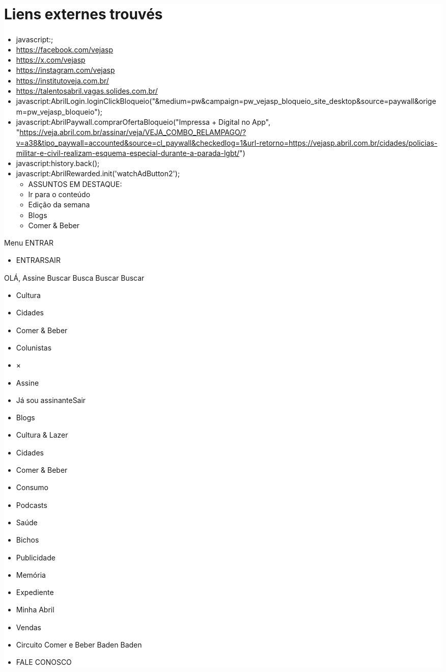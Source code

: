
# Liens externes trouvés
- javascript:;
- https://facebook.com/vejasp
- https://x.com/vejasp
- https://instagram.com/vejasp
- https://institutoveja.com.br/
- https://talentosabril.vagas.solides.com.br/
- javascript:AbrilLogin.loginClickBloqueio("&medium=pw&campaign=pw_vejasp_bloqueio_site_desktop&source=paywall&origem=pw_vejasp_bloqueio");
- javascript:AbrilPaywall.comprarOfertaBloqueio("Impressa + Digital no App", "https://veja.abril.com.br/assinar/veja/VEJA_COMBO_RELAMPAGO/?v=a38&tipo_paywall=accounted&source=cl_paywall&checkedlog=1&url-retorno=https://vejasp.abril.com.br/cidades/policias-militar-e-civil-realizam-esquema-especial-durante-a-parada-lgbt/")
- javascript:history.back();
- javascript:AbrilRewarded.init('watchAdButton2');
  * ASSUNTOS EM DESTAQUE:
  * Ir para o conteúdo
  * Edição da semana
  * Blogs
  * Comer & Beber


Menu
ENTRAR
  * ENTRARSAIR


OLÁ, 
Assine Buscar Busca Buscar Buscar
  * Cultura
  * Cidades
  * Comer & Beber
  * Colunistas


  * ×
  * Assine 
  * Já sou assinanteSair
  * Blogs
  * Cultura & Lazer
  * Cidades
  * Comer & Beber
  * Consumo
  * Podcasts
  * Saúde
  * Bichos
  * Publicidade
  * Memória
  * Expediente
  * Minha Abril
  * Vendas
  * Circuito Comer e Beber Baden Baden
  * FALE CONOSCO
